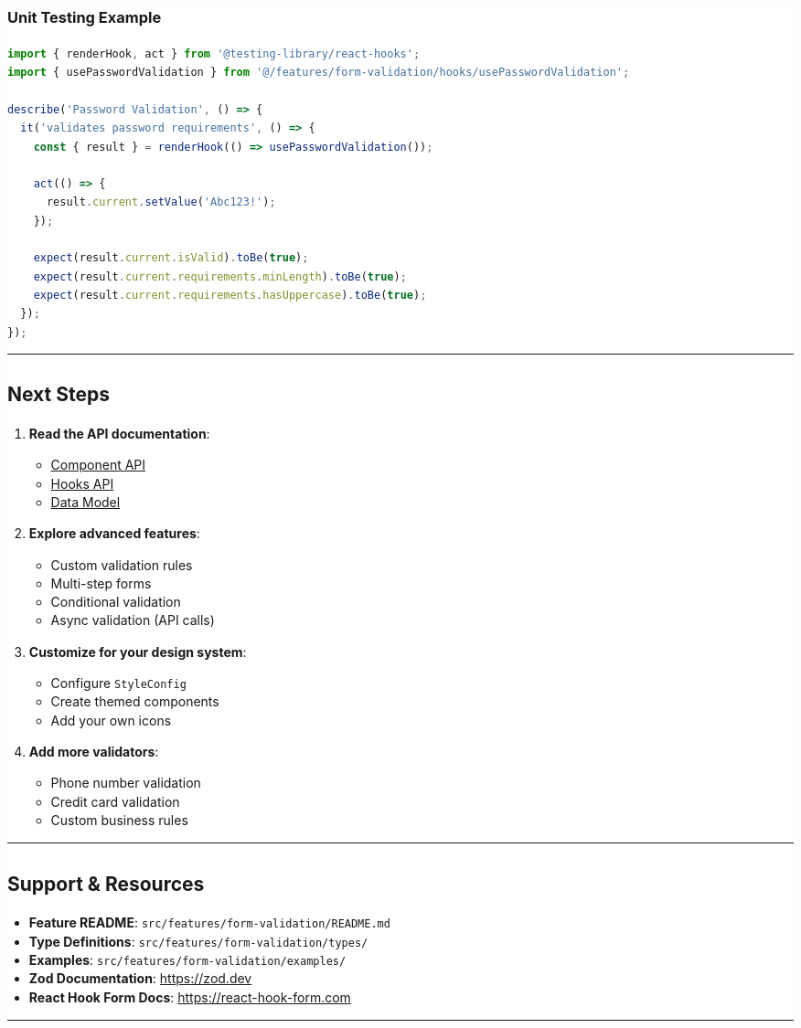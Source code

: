 ### Unit Testing Example

```typescript
import { renderHook, act } from '@testing-library/react-hooks';
import { usePasswordValidation } from '@/features/form-validation/hooks/usePasswordValidation';

describe('Password Validation', () => {
  it('validates password requirements', () => {
    const { result } = renderHook(() => usePasswordValidation());
    
    act(() => {
      result.current.setValue('Abc123!');
    });
    
    expect(result.current.isValid).toBe(true);
    expect(result.current.requirements.minLength).toBe(true);
    expect(result.current.requirements.hasUppercase).toBe(true);
  });
});
```

---

## Next Steps

1. **Read the API documentation**:
   - [Component API](./contracts/component-api.md)
   - [Hooks API](./contracts/hooks-api.md)
   - [Data Model](./data-model.md)

2. **Explore advanced features**:
   - Custom validation rules
   - Multi-step forms
   - Conditional validation
   - Async validation (API calls)

3. **Customize for your design system**:
   - Configure `StyleConfig`
   - Create themed components
   - Add your own icons

4. **Add more validators**:
   - Phone number validation
   - Credit card validation
   - Custom business rules

---

## Support & Resources

- **Feature README**: `src/features/form-validation/README.md`
- **Type Definitions**: `src/features/form-validation/types/`
- **Examples**: `src/features/form-validation/examples/`
- **Zod Documentation**: https://zod.dev
- **React Hook Form Docs**: https://react-hook-form.com

---
